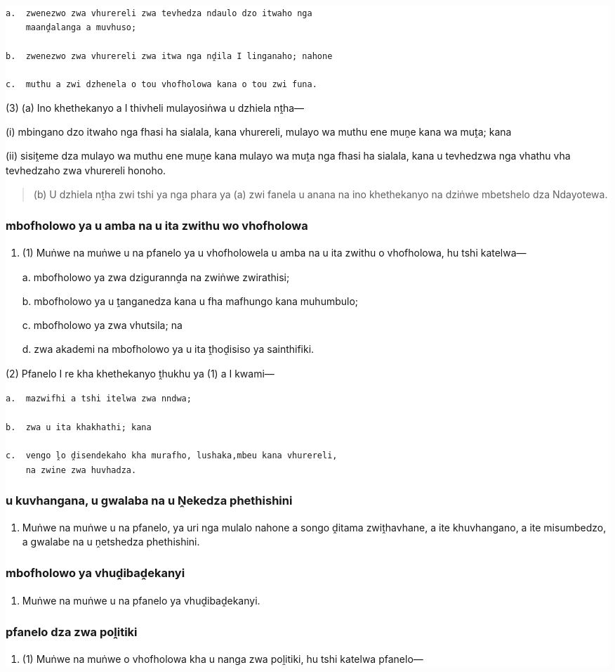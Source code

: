     a.  zwenezwo zwa vhurereli zwa tevhedza ndaulo dzo itwaho nga
        maanḓalanga a muvhuso;

    b.  zwenezwo zwa vhurereli zwa itwa nga nḓila I linganaho; nahone

    c.  muthu a zwi dzhenela o tou vhofholowa kana o tou zwi funa.

(3) \(a) Ino khethekanyo a I thivheli mulayosiṅwa u dzhiela nṱha—



(i) mbingano dzo itwaho nga fhasi ha sialala, kana vhurereli, mulayo wa
    muthu ene muṋe kana wa muṱa; kana

(ii) sisiṱeme dza mulayo wa muthu ene muṋe kana mulayo wa muṱa nga fhasi
    ha sialala, kana u tevhedzwa nga vhathu vha tevhedzaho zwa
    vhurereli honoho.

> \(b) U dzhiela nṱha zwi tshi ya nga phara ya (a) zwi fanela u anana na
> ino khethekanyo na dziṅwe mbetshelo dza Ndayotewa.

### mbofholowo ya u amba na u ita zwithu wo vhofholowa

1.  \(1) Muṅwe na muṅwe u na pfanelo ya u vhofholowela u amba na u ita zwithu
    o vhofholowa, hu tshi katelwa—

    a.  mbofholowo ya zwa dzigurannḓa na zwiṅwe zwirathisi;

    b.  mbofholowo ya u ṱanganedza kana u fha mafhungo kana muhumbulo;

    c.  mbofholowo ya zwa vhutsila; na

    d.  zwa akademi na mbofholowo ya u ita ṱhoḓisiso ya sainthifiki.



(2) Pfanelo I re kha khethekanyo ṱhukhu ya (1) a I kwami—

    a.  mazwifhi a tshi itelwa zwa nndwa;

    b.  zwa u ita khakhathi; kana

    c.  vengo ḽo ḓisendekaho kha murafho, lushaka,mbeu kana vhurereli,
        na zwine zwa huvhadza.

### u kuvhangana, u gwalaba na u Ṋekedza phethishini

1.  Muṅwe na muṅwe u na pfanelo, ya uri nga mulalo nahone a songo ḓitama
    zwiṱhavhane, a ite khuvhangano, a ite misumbedzo, a gwalabe na u
    ṋetshedza phethishini.

### mbofholowo ya vhuḓibaḓekanyi

1.  Muṅwe na muṅwe u na pfanelo ya vhuḓibaḓekanyi.

### pfanelo dza zwa poḽitiki

1.  \(1) Muṅwe na muṅwe o vhofholowa kha u nanga zwa poḽitiki, hu tshi
    katelwa pfanelo—
